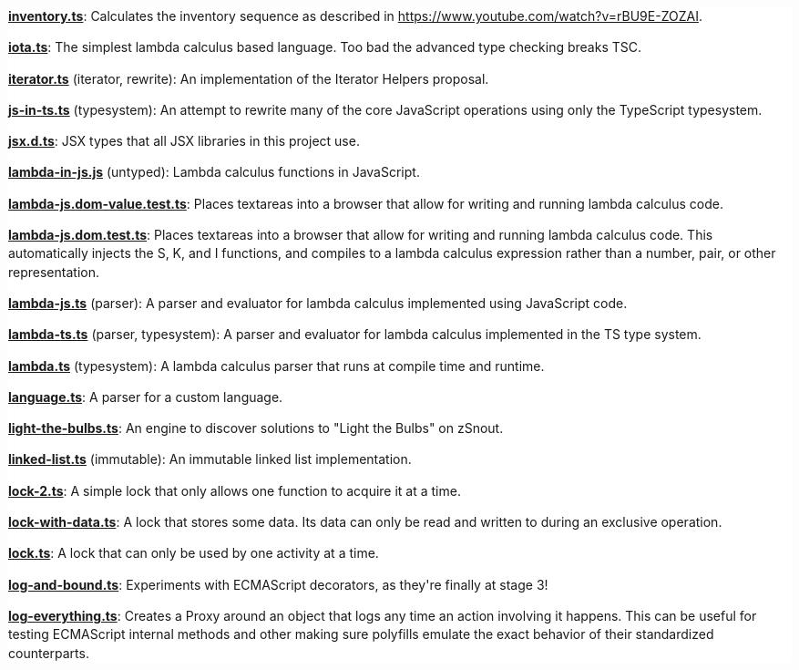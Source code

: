 **[inventory.ts](./inventory.ts)**: Calculates the inventory sequence as
described in https://www.youtube.com/watch?v=rBU9E-ZOZAI.

**[iota.ts](./iota.ts)**: The simplest lambda calculus based language. Too bad
the advanced type checking breaks TSC.

**[iterator.ts](./iterator.ts)** (iterator, rewrite): An implementation of the
Iterator Helpers proposal.

**[js-in-ts.ts](./js-in-ts.ts)** (typesystem): An attempt to rewrite many of the
core JavaScript operations using only the TypeScript typesystem.

**[jsx.d.ts](./jsx.d.ts)**: JSX types that all JSX libraries in this project
use.

**[lambda-in-js.js](./lambda-in-js.js)** (untyped): Lambda calculus functions in
JavaScript.

**[lambda-js.dom-value.test.ts](./lambda-js.dom-value.test.ts)**: Places
textareas into a browser that allow for writing and running lambda calculus
code.

**[lambda-js.dom.test.ts](./lambda-js.dom.test.ts)**: Places textareas into a
browser that allow for writing and running lambda calculus code. This
automatically injects the S, K, and I functions, and compiles to a lambda
calculus expression rather than a number, pair, or other representation.

**[lambda-js.ts](./lambda-js.ts)** (parser): A parser and evaluator for lambda
calculus implemented using JavaScript code.

**[lambda-ts.ts](./lambda-ts.ts)** (parser, typesystem): A parser and evaluator
for lambda calculus implemented in the TS type system.

**[lambda.ts](./lambda.ts)** (typesystem): A lambda calculus parser that runs at
compile time and runtime.

**[language.ts](./language.ts)**: A parser for a custom language.

**[light-the-bulbs.ts](./light-the-bulbs.ts)**: An engine to discover solutions
to "Light the Bulbs" on zSnout.

**[linked-list.ts](./linked-list.ts)** (immutable): An immutable linked list
implementation.

**[lock-2.ts](./lock-2.ts)**: A simple lock that only allows one function to
acquire it at a time.

**[lock-with-data.ts](./lock-with-data.ts)**: A lock that stores some data. Its
data can only be read and written to during an exclusive operation.

**[lock.ts](./lock.ts)**: A lock that can only be used by one activity at a
time.

**[log-and-bound.ts](./log-and-bound.ts)**: Experiments with ECMAScript
decorators, as they're finally at stage 3!

**[log-everything.ts](./log-everything.ts)**: Creates a Proxy around an object
that logs any time an action involving it happens. This can be useful for
testing ECMAScript internal methods and other making sure polyfills emulate the
exact behavior of their standardized counterparts.
